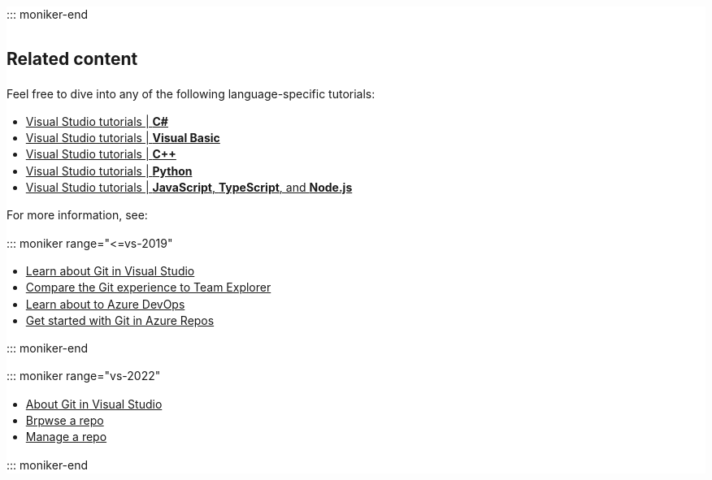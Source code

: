::: moniker-end

## Related content

Feel free to dive into any of the following language-specific tutorials:

- [Visual Studio tutorials | **C#**](./csharp/index.yml)
- [Visual Studio tutorials | **Visual Basic**](./visual-basic/index.yml)
- [Visual Studio tutorials | **C++**](/cpp/get-started/tutorial-console-cpp)
- [Visual Studio tutorials | **Python**](../python/index.yml)
- [Visual Studio tutorials | **JavaScript**, **TypeScript**, and **Node.js**](../javascript/index.yml)

For more information, see:

::: moniker range="<=vs-2019"

- [Learn about Git in Visual Studio](../version-control/git-with-visual-studio.md)
- [Compare the Git experience to Team Explorer](../version-control/git-team-explorer-feature-comparison.md)
- [Learn about to Azure DevOps](/training/modules/get-started-with-devops/)
- [Get started with Git in Azure Repos](/azure/devops/repos/git/gitquickstart/)

::: moniker-end

::: moniker range="vs-2022"

- [About Git in Visual Studio](../version-control/git-with-visual-studio.md)
- [Brpwse a repo](../version-control/git-browse-repository.md)
- [Manage a repo](../version-control/git-manage-repository.md)

::: moniker-end
